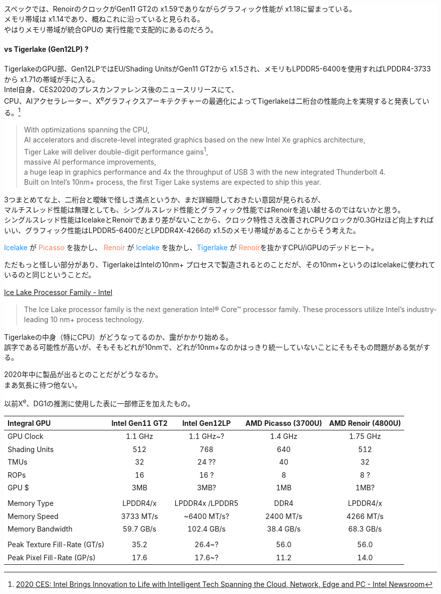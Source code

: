 [^1]: [AMD Announces World’s Highest Performance Desktop and Ultrathin Laptop Processors at CES 2020 - AMD](http://ir.amd.com/news-releases/news-release-details/amd-announces-worlds-highest-performance-desktop-and-ultrathin)

スペックでは、RenoirのクロックがGen11 GT2の x1.59でありながらグラフィック性能が x1.18に留まっている。  
メモリ帯域は x1.14であり、概ねこれに沿っていると見られる。  
やはりメモリ帯域が統合GPUの
実行性能で支配的にあるのだろう。  

#### vs Tigerlake (Gen12LP) ?
TigerlakeのGPU部、Gen12LPではEU/Shading UnitsがGen11 GT2から x1.5され、メモリもLPDDR5-6400を使用すればLPDDR4-3733から x1.71の帯域が手に入る。  
Intel自身、CES2020のプレスカンファレンス後のニュースリリースにて、  
CPU、AIアクセラレーター、X<sup>e</sup>グラフィクスアーキテクチャーの最適化によってTigerlakeは二桁台の性能向上を実現すると発表している。[^2]  

 > With optimizations spanning the CPU,  
AI accelerators and discrete-level integrated graphics based on the new Intel Xe graphics architecture,  
Tiger Lake will deliver double-digit performance gains<sup>1</sup>,  
massive AI performance improvements,  
a huge leap in graphics performance and 4x the throughput of USB 3 with the new integrated Thunderbolt 4.  
Built on Intel’s 10nm+ process, the first Tiger Lake systems are expected to ship this year.

[^2]: [2020 CES: Intel Brings Innovation to Life with Intelligent Tech Spanning the Cloud, Network, Edge and PC - Intel Newsroom](https://newsroom.intel.com/news-releases/intel-ces-2020/)  

3つまとめてな上、二桁台と曖昧で怪しさ満点というか、まだ詳細隠しておきたい意図が見られるが、  
マルチスレッド性能は無理としても、シングルスレッド性能とグラフィック性能ではRenoirを追い越せるのではないかと思う。  
シングルスレッド性能はIcelakeとRenoirであまり差がないことから、クロック特性さえ改善されCPUクロックが0.3GHzほど向上すればいい、グラフィック性能はLPDDR5-6400だとLPDDR4X-4266の x1.5のメモリ帯域があることからそう考えた。  

<span style="color:dodgerblue">Icelake</span> が <span style="color:coral">Picasso</span> を抜かし、 <span style="color:coral">Renoir</span> が <span style="color:dodgerblue">Icelake</span> を抜かし、<span style="color:dodgerblue">Tigerlake</span> が <span style="color:coral">Renoir</span>を抜かすCPU/iGPUのデッドヒート。  

ただもっと怪しい部分があり、TigerlakeはIntelの10nm+ プロセスで製造されるとのことだが、その10nm+というのはIcelakeに使われているのと同じということだ。  

[Ice Lake Processor Family - Intel](https://www.intel.com/content/www/us/en/design/products-and-solutions/processors-and-chipsets/ice-lake/overview.html)  

 > The Ice Lake processor family is the next generation Intel® Core™ processor family. These processors utilize Intel’s industry-leading 10 nm+ process technology.

Tigerlakeの中身（特にCPU）がどうなってるのか、靄がかかり始める。  
誤字である可能性が高いが、そもそもどれが10nmで、どれが10nm+なのかはっきり統一していないことにそもそもの問題がある気がする。  

2020年中に製品が出るとのことだがどうなるか。  
まあ気長に待つ他ない。  

以前X<sup>e</sup>、DG1の推測に使用した表に一部修正を加えたもの。  

| Integral GPU | Intel Gen11 GT2 | Intel Gen12LP | AMD Picasso (3700U) | AMD Renoir (4800U) |
| :-- | :--: | :--: | :--: | :--: |
| GPU Clock | 1.1 GHz | 1.1 GHz~? | 1.4 GHz | 1.75 GHz |
| Shading Units | 512 | 768 | 640 | 512 |
| TMUs | 32 | 24 ?? | 40 | 32 |
| ROPs | 16 | 16 ? | 8 | 8 ? |
| GPU $ | 3MB | 3MB? | 1MB | 1MB? | 
||
| Memory Type | LPDDR4/x | LPDDR4x /LPDDR5 | DDR4 | LPDDR4/x |
| Memory Speed | 3733 MT/s | ~6400 MT/s? | 2400 MT/s | 4266 MT/s |
| Memory Bandwidth | 59.7 GB/s | 102.4 GB/s | 38.4 GB/s | 68.3 GB/s | 
||
| Peak Texture Fill-Rate (GT/s) | 35.2 | 26.4~? | 56.0 | 56.0 |
| Peak Pixel Fill-Rate (GP/s) | 17.6 | 17.6~? | 11.2 | 14.0 |